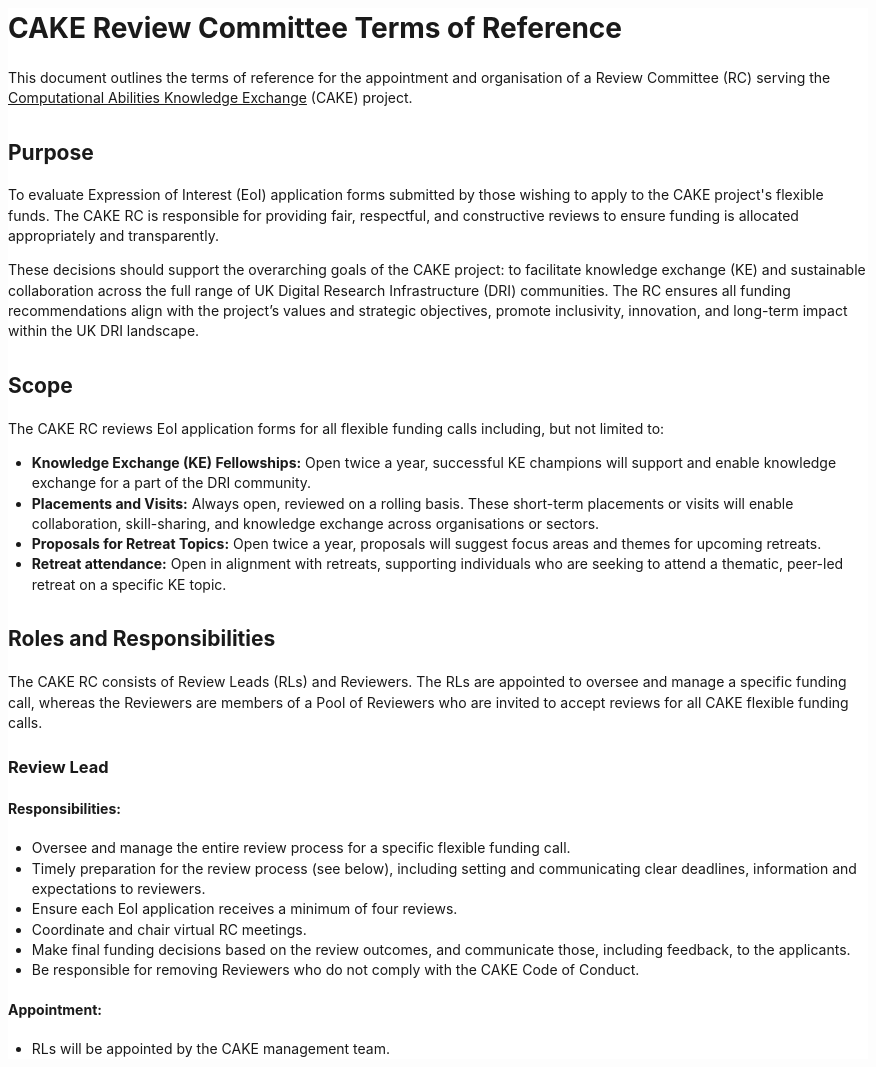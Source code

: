 # CAKE Review Committee Terms of Reference 

This document outlines the terms of reference for the appointment and organisation of a Review Committee (RC) serving the [Computational Abilities Knowledge Exchange](https://cake-dri.github.io/) (CAKE) project.  

## Purpose 
To evaluate Expression of Interest (EoI) application forms submitted by those wishing to apply  to the CAKE project's flexible funds. The CAKE RC is responsible for providing fair, respectful, and constructive reviews to ensure funding is allocated appropriately and transparently. 

These decisions should support the overarching goals of the CAKE project: to facilitate knowledge exchange (KE) and sustainable collaboration across the full range of UK Digital Research Infrastructure (DRI) communities. The RC ensures all funding recommendations align with the project’s values and strategic objectives, promote inclusivity, innovation, and long-term impact within the UK DRI landscape.

## Scope
The CAKE RC reviews EoI application forms for all flexible funding calls including, but not limited to:  

* **Knowledge Exchange (KE) Fellowships:** Open twice a year, successful KE champions will support and enable knowledge exchange for a part of the DRI community. 
* **Placements and Visits:** Always open, reviewed on a rolling basis. These short-term placements or visits will enable collaboration, skill-sharing, and knowledge exchange across organisations or sectors.
* **Proposals for Retreat Topics:** Open twice a year, proposals will suggest focus areas and themes for upcoming retreats. 
* **Retreat attendance:** Open in alignment with retreats, supporting individuals who are seeking to attend a thematic, peer-led retreat on a specific KE topic. 


## Roles and Responsibilities
The CAKE RC consists of Review Leads (RLs) and Reviewers. The RLs are appointed to oversee and manage a specific funding call, whereas the Reviewers are members of a Pool of Reviewers who are invited to accept reviews for all CAKE flexible funding calls. 

### Review Lead
#### Responsibilities:

* Oversee and manage the entire review process for a specific flexible funding call. 
* Timely preparation for the review process (see below), including setting and communicating clear deadlines, information and expectations to reviewers. 
* Ensure each EoI application receives a minimum of four reviews. 
* Coordinate and chair virtual RC meetings. 
* Make final funding decisions based on the review outcomes, and communicate those, including feedback, to the applicants. 
* Be responsible for removing Reviewers who do not comply with the CAKE Code of Conduct.

#### Appointment: 
* RLs will be appointed by the CAKE management team. 
